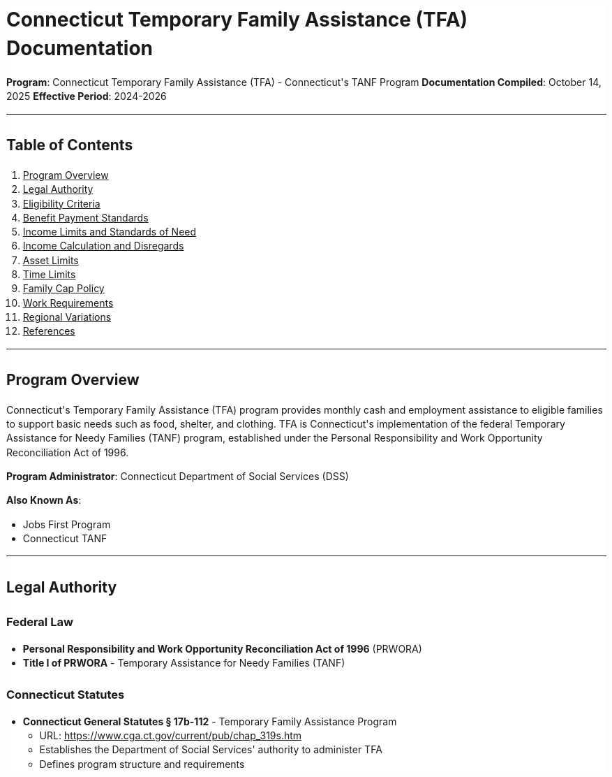 # Connecticut Temporary Family Assistance (TFA) Documentation

**Program**: Connecticut Temporary Family Assistance (TFA) - Connecticut's TANF Program
**Documentation Compiled**: October 14, 2025
**Effective Period**: 2024-2026

---

## Table of Contents

1. [Program Overview](#program-overview)
2. [Legal Authority](#legal-authority)
3. [Eligibility Criteria](#eligibility-criteria)
4. [Benefit Payment Standards](#benefit-payment-standards)
5. [Income Limits and Standards of Need](#income-limits-and-standards-of-need)
6. [Income Calculation and Disregards](#income-calculation-and-disregards)
7. [Asset Limits](#asset-limits)
8. [Time Limits](#time-limits)
9. [Family Cap Policy](#family-cap-policy)
10. [Work Requirements](#work-requirements)
11. [Regional Variations](#regional-variations)
12. [References](#references)

---

## Program Overview

Connecticut's Temporary Family Assistance (TFA) program provides monthly cash and employment assistance to eligible families to support basic needs such as food, shelter, and clothing. TFA is Connecticut's implementation of the federal Temporary Assistance for Needy Families (TANF) program, established under the Personal Responsibility and Work Opportunity Reconciliation Act of 1996.

**Program Administrator**: Connecticut Department of Social Services (DSS)

**Also Known As**:
- Jobs First Program
- Connecticut TANF

---

## Legal Authority

### Federal Law
- **Personal Responsibility and Work Opportunity Reconciliation Act of 1996** (PRWORA)
- **Title I of PRWORA** - Temporary Assistance for Needy Families (TANF)

### Connecticut Statutes
- **Connecticut General Statutes § 17b-112** - Temporary Family Assistance Program
  - URL: https://www.cga.ct.gov/current/pub/chap_319s.htm
  - Establishes the Department of Social Services' authority to administer TFA
  - Defines program structure and requirements
